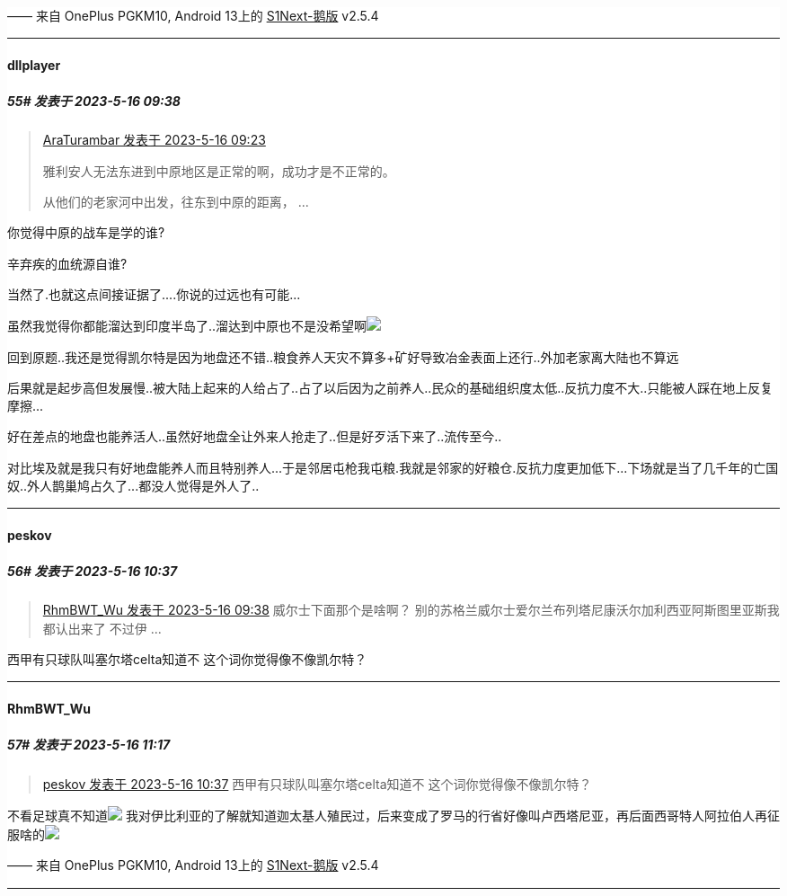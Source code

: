 —— 来自 OnePlus PGKM10, Android 13上的 [S1Next-鹅版](https://github.com/ykrank/S1-Next/releases) v2.5.4

*****

####  dllplayer  
##### 55#       发表于 2023-5-16 09:38

<blockquote><a href="httphttps://bbs.saraba1st.com/2b/forum.php?mod=redirect&amp;goto=findpost&amp;pid=60860069&amp;ptid=2134365" target="_blank">AraTurambar 发表于 2023-5-16 09:23</a>

雅利安人无法东进到中原地区是正常的啊，成功才是不正常的。

从他们的老家河中出发，往东到中原的距离， ...</blockquote>
你觉得中原的战车是学的谁?

辛弃疾的血统源自谁?

当然了.也就这点间接证据了....你说的过远也有可能...

虽然我觉得你都能溜达到印度半岛了..溜达到中原也不是没希望啊<img src="https://static.saraba1st.com/image/smiley/face2017/066.png" referrerpolicy="no-referrer">

回到原题..我还是觉得凯尔特是因为地盘还不错..粮食养人天灾不算多+矿好导致冶金表面上还行..外加老家离大陆也不算远

后果就是起步高但发展慢..被大陆上起来的人给占了..占了以后因为之前养人..民众的基础组织度太低..反抗力度不大..只能被人踩在地上反复摩擦...

好在差点的地盘也能养活人..虽然好地盘全让外来人抢走了..但是好歹活下来了..流传至今..

对比埃及就是我只有好地盘能养人而且特别养人...于是邻居屯枪我屯粮.我就是邻家的好粮仓.反抗力度更加低下...下场就是当了几千年的亡国奴..外人鹊巢鸠占久了...都没人觉得是外人了..

*****

####  peskov  
##### 56#       发表于 2023-5-16 10:37

<blockquote><a href="httphttps://bbs.saraba1st.com/2b/forum.php?mod=redirect&amp;goto=findpost&amp;pid=60860213&amp;ptid=2134365" target="_blank">RhmBWT_Wu 发表于 2023-5-16 09:38</a>
威尔士下面那个是啥啊？
别的苏格兰威尔士爱尔兰布列塔尼康沃尔加利西亚阿斯图里亚斯我都认出来了
不过伊 ...</blockquote>
西甲有只球队叫塞尔塔celta知道不 这个词你觉得像不像凯尔特？

*****

####  RhmBWT_Wu  
##### 57#       发表于 2023-5-16 11:17

<blockquote><a href="httphttps://bbs.saraba1st.com/2b/forum.php?mod=redirect&amp;goto=findpost&amp;pid=60860997&amp;ptid=2134365" target="_blank">peskov 发表于 2023-5-16 10:37</a>
西甲有只球队叫塞尔塔celta知道不 这个词你觉得像不像凯尔特？</blockquote>
不看足球真不知道<img src="https://static.saraba1st.com/image/smiley/face2017/001.png" referrerpolicy="no-referrer">
我对伊比利亚的了解就知道迦太基人殖民过，后来变成了罗马的行省好像叫卢西塔尼亚，再后面西哥特人阿拉伯人再征服啥的<img src="https://static.saraba1st.com/image/smiley/face2017/005.png" referrerpolicy="no-referrer">

—— 来自 OnePlus PGKM10, Android 13上的 [S1Next-鹅版](https://github.com/ykrank/S1-Next/releases) v2.5.4

*****
